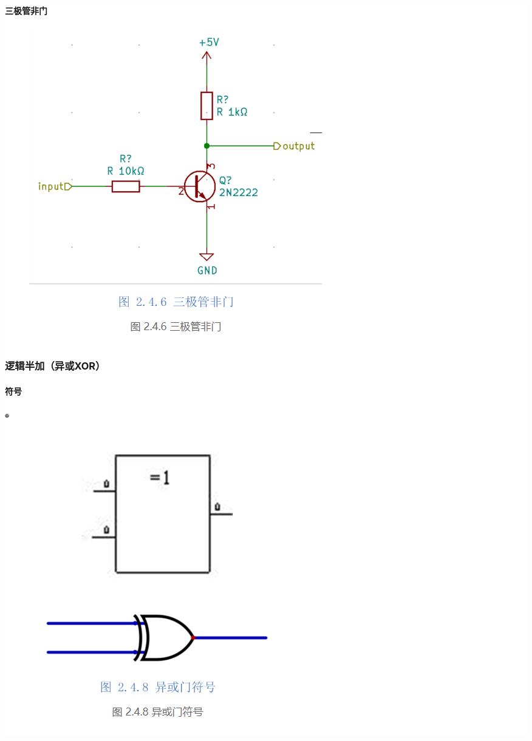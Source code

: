 #### 三极管非门

​​![image](assets/image-20231107095151-7d00i5z.png)​​

### 逻辑半加（异或XOR）

#### 符号

`⊕`

​​![image](assets/image-20231107095157-od8g4v4.png)​​
